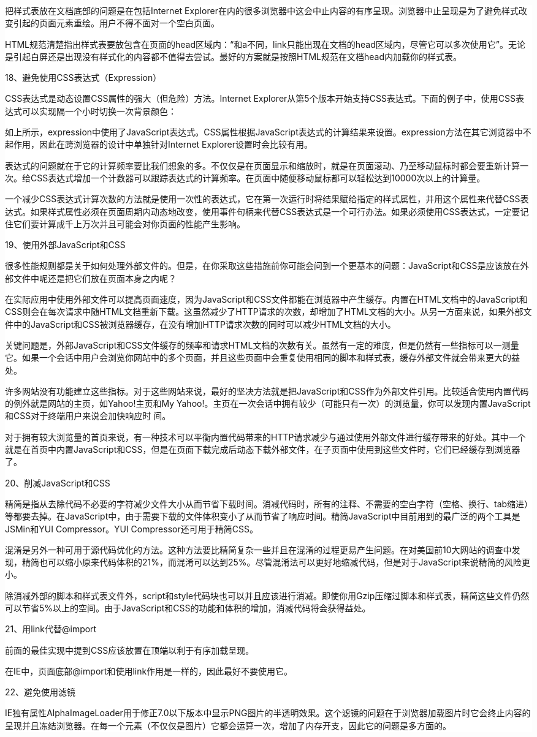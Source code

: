把样式表放在文档底部的问题是在包括Internet Explorer在内的很多浏览器中这会中止内容的有序呈现。浏览器中止呈现是为了避免样式改变引起的页面元素重绘。用户不得不面对一个空白页面。

HTML规范清楚指出样式表要放包含在页面的head区域内：“和a不同，link只能出现在文档的head区域内，尽管它可以多次使用它”。无论是引起白屏还是出现没有样式化的内容都不值得去尝试。最好的方案就是按照HTML规范在文档head内加载你的样式表。 

 

18、避免使用CSS表达式（Expression） 

CSS表达式是动态设置CSS属性的强大（但危险）方法。Internet Explorer从第5个版本开始支持CSS表达式。下面的例子中，使用CSS表达式可以实现隔一个小时切换一次背景颜色：

       

如上所示，expression中使用了JavaScript表达式。CSS属性根据JavaScript表达式的计算结果来设置。expression方法在其它浏览器中不起作用，因此在跨浏览器的设计中单独针对Internet Explorer设置时会比较有用。

表达式的问题就在于它的计算频率要比我们想象的多。不仅仅是在页面显示和缩放时，就是在页面滚动、乃至移动鼠标时都会要重新计算一次。给CSS表达式增加一个计数器可以跟踪表达式的计算频率。在页面中随便移动鼠标都可以轻松达到10000次以上的计算量。

一个减少CSS表达式计算次数的方法就是使用一次性的表达式，它在第一次运行时将结果赋给指定的样式属性，并用这个属性来代替CSS表达式。如果样式属性必须在页面周期内动态地改变，使用事件句柄来代替CSS表达式是一个可行办法。如果必须使用CSS表达式，一定要记住它们要计算成千上万次并且可能会对你页面的性能产生影响。 

 

19、使用外部JavaScript和CSS 

很多性能规则都是关于如何处理外部文件的。但是，在你采取这些措施前你可能会问到一个更基本的问题：JavaScript和CSS是应该放在外部文件中呢还是把它们放在页面本身之内呢？

在实际应用中使用外部文件可以提高页面速度，因为JavaScript和CSS文件都能在浏览器中产生缓存。内置在HTML文档中的JavaScript和CSS则会在每次请求中随HTML文档重新下载。这虽然减少了HTTP请求的次数，却增加了HTML文档的大小。从另一方面来说，如果外部文件中的JavaScript和CSS被浏览器缓存，在没有增加HTTP请求次数的同时可以减少HTML文档的大小。

关键问题是，外部JavaScript和CSS文件缓存的频率和请求HTML文档的次数有关。虽然有一定的难度，但是仍然有一些指标可以一测量它。如果一个会话中用户会浏览你网站中的多个页面，并且这些页面中会重复使用相同的脚本和样式表，缓存外部文件就会带来更大的益处。

许多网站没有功能建立这些指标。对于这些网站来说，最好的坚决方法就是把JavaScript和CSS作为外部文件引用。比较适合使用内置代码的例外就是网站的主页，如Yahoo!主页和My Yahoo!。主页在一次会话中拥有较少（可能只有一次）的浏览量，你可以发现内置JavaScript和CSS对于终端用户来说会加快响应时 间。

对于拥有较大浏览量的首页来说，有一种技术可以平衡内置代码带来的HTTP请求减少与通过使用外部文件进行缓存带来的好处。其中一个就是在首页中内置JavaScript和CSS，但是在页面下载完成后动态下载外部文件，在子页面中使用到这些文件时，它们已经缓存到浏览器了。 

 

20、削减JavaScript和CSS 

精简是指从去除代码不必要的字符减少文件大小从而节省下载时间。消减代码时，所有的注释、不需要的空白字符（空格、换行、tab缩进）等都要去掉。在JavaScript中，由于需要下载的文件体积变小了从而节省了响应时间。精简JavaScript中目前用到的最广泛的两个工具是JSMin和YUI Compressor。YUI Compressor还可用于精简CSS。

混淆是另外一种可用于源代码优化的方法。这种方法要比精简复杂一些并且在混淆的过程更易产生问题。在对美国前10大网站的调查中发现，精简也可以缩小原来代码体积的21%，而混淆可以达到25%。尽管混淆法可以更好地缩减代码，但是对于JavaScript来说精简的风险更小。

除消减外部的脚本和样式表文件外，script和style代码块也可以并且应该进行消减。即使你用Gzip压缩过脚本和样式表，精简这些文件仍然可以节省5%以上的空间。由于JavaScript和CSS的功能和体积的增加，消减代码将会获得益处。

 

21、用link代替@import

前面的最佳实现中提到CSS应该放置在顶端以利于有序加载呈现。

在IE中，页面底部@import和使用link作用是一样的，因此最好不要使用它。 

 

22、避免使用滤镜

IE独有属性AlphaImageLoader用于修正7.0以下版本中显示PNG图片的半透明效果。这个滤镜的问题在于浏览器加载图片时它会终止内容的呈现并且冻结浏览器。在每一个元素（不仅仅是图片）它都会运算一次，增加了内存开支，因此它的问题是多方面的。
